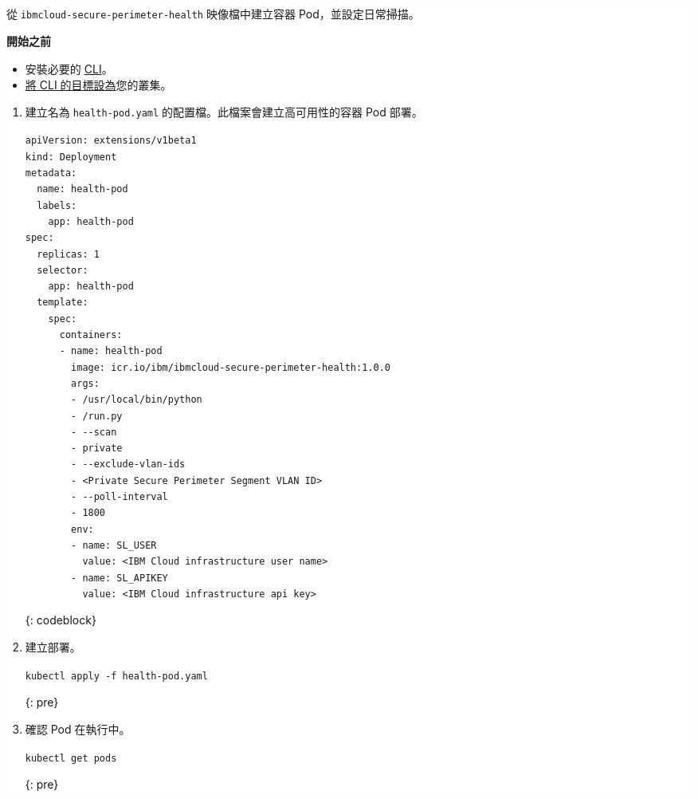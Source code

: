 從 `ibmcloud-secure-perimeter-health` 映像檔中建立容器 Pod，並設定日常掃描。

**開始之前**

- 安裝必要的 [CLI](/docs/containers?topic=containers-cs_cli_install#cs_cli_install)。
- [將 CLI 的目標設為](/docs/containers?topic=containers-cs_cli_install#cs_cli_configure)您的叢集。

1. 建立名為 `health-pod.yaml` 的配置檔。此檔案會建立高可用性的容器 Pod 部署。

    ```
    apiVersion: extensions/v1beta1
    kind: Deployment
    metadata:
      name: health-pod
      labels:
        app: health-pod
    spec:
      replicas: 1
      selector:
        app: health-pod
      template:
        spec:
          containers:
          - name: health-pod
            image: icr.io/ibm/ibmcloud-secure-perimeter-health:1.0.0
            args:
            - /usr/local/bin/python
            - /run.py
            - --scan
            - private
            - --exclude-vlan-ids
            - <Private Secure Perimeter Segment VLAN ID>
            - --poll-interval
            - 1800
            env:
            - name: SL_USER
              value: <IBM Cloud infrastructure user name>
            - name: SL_APIKEY
              value: <IBM Cloud infrastructure api key>
    ```
    {: codeblock}

2. 建立部署。

    ```
    kubectl apply -f health-pod.yaml
    ```
    {: pre}

3. 確認 Pod 在執行中。

    ```
    kubectl get pods
    ```
    {: pre}
